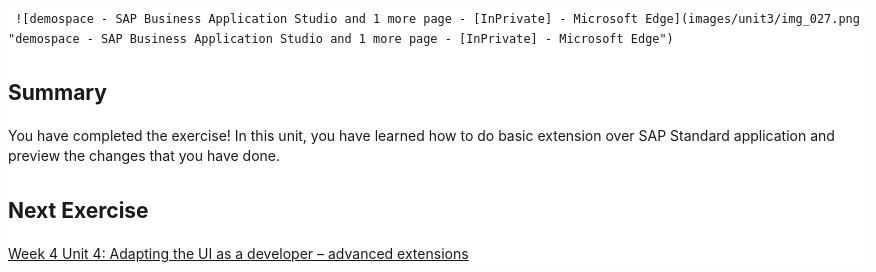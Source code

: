      ![demospace - SAP Business Application Studio and 1 more page - [InPrivate] - Microsoft​ Edge](images/unit3/img_027.png "demospace - SAP Business Application Studio and 1 more page - [InPrivate] - Microsoft​ Edge")

## Summary

You have completed the exercise!
In this unit, you have learned how to do basic extension over SAP Standard application and preview the changes that you
have done.

## Next Exercise

[Week 4 Unit 4: Adapting the UI as a developer – advanced extensions](unit4.md)
